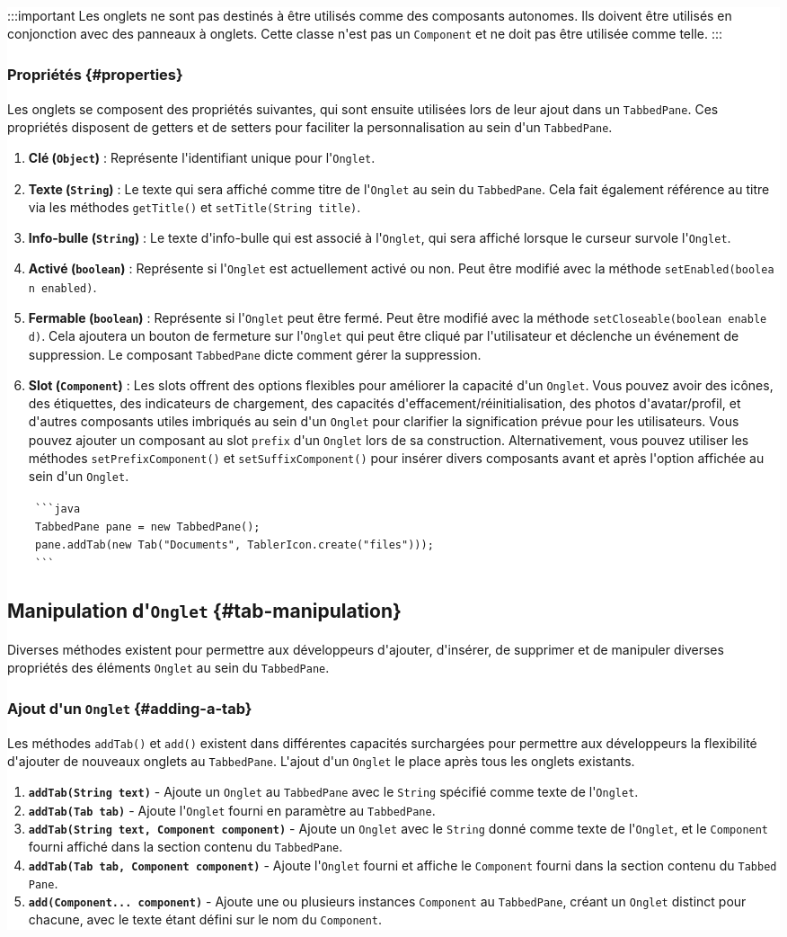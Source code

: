 :::important
Les onglets ne sont pas destinés à être utilisés comme des composants autonomes. Ils doivent être utilisés en conjonction avec des panneaux à onglets. Cette classe n'est pas un `Component` et ne doit pas être utilisée comme telle.
:::

### Propriétés {#properties}

Les onglets se composent des propriétés suivantes, qui sont ensuite utilisées lors de leur ajout dans un `TabbedPane`. Ces propriétés disposent de getters et de setters pour faciliter la personnalisation au sein d'un `TabbedPane`.

1. **Clé (`Object`)** : Représente l'identifiant unique pour l'`Onglet`.

2. **Texte (`String`)** : Le texte qui sera affiché comme titre de l'`Onglet` au sein du `TabbedPane`. Cela fait également référence au titre via les méthodes `getTitle()` et `setTitle(String title)`.

3. **Info-bulle (`String`)** : Le texte d'info-bulle qui est associé à l'`Onglet`, qui sera affiché lorsque le curseur survole l'`Onglet`.

4. **Activé (`boolean`)** : Représente si l'`Onglet` est actuellement activé ou non. Peut être modifié avec la méthode `setEnabled(boolean enabled)`.

5. **Fermable (`boolean`)** : Représente si l'`Onglet` peut être fermé. Peut être modifié avec la méthode `setCloseable(boolean enabled)`. Cela ajoutera un bouton de fermeture sur l'`Onglet` qui peut être cliqué par l'utilisateur et déclenche un événement de suppression. Le composant `TabbedPane` dicte comment gérer la suppression.

6. **Slot (`Component`)** : 
    Les slots offrent des options flexibles pour améliorer la capacité d'un `Onglet`. Vous pouvez avoir des icônes, des étiquettes, des indicateurs de chargement, des capacités d'effacement/réinitialisation, des photos d'avatar/profil, et d'autres composants utiles imbriqués au sein d'un `Onglet` pour clarifier la signification prévue pour les utilisateurs. Vous pouvez ajouter un composant au slot `prefix` d'un `Onglet` lors de sa construction. Alternativement, vous pouvez utiliser les méthodes `setPrefixComponent()` et `setSuffixComponent()` pour insérer divers composants avant et après l'option affichée au sein d'un `Onglet`.

        ```java
        TabbedPane pane = new TabbedPane();
        pane.addTab(new Tab("Documents", TablerIcon.create("files")));
        ```

## Manipulation d'`Onglet` {#tab-manipulation}

Diverses méthodes existent pour permettre aux développeurs d'ajouter, d'insérer, de supprimer et de manipuler diverses propriétés des éléments `Onglet` au sein du `TabbedPane`.

### Ajout d'un `Onglet` {#adding-a-tab}

Les méthodes `addTab()` et `add()` existent dans différentes capacités surchargées pour permettre aux développeurs la flexibilité d'ajouter de nouveaux onglets au `TabbedPane`. L'ajout d'un `Onglet` le place après tous les onglets existants.

1. **`addTab(String text)`** - Ajoute un `Onglet` au `TabbedPane` avec le `String` spécifié comme texte de l'`Onglet`.
2. **`addTab(Tab tab)`** - Ajoute l'`Onglet` fourni en paramètre au `TabbedPane`.
3. **`addTab(String text, Component component)`** - Ajoute un `Onglet` avec le `String` donné comme texte de l'`Onglet`, et le `Component` fourni affiché dans la section contenu du `TabbedPane`.
4. **`addTab(Tab tab, Component component)`** - Ajoute l'`Onglet` fourni et affiche le `Component` fourni dans la section contenu du `TabbedPane`.
5. **`add(Component... component)`** - Ajoute une ou plusieurs instances `Component` au `TabbedPane`, créant un `Onglet` distinct pour chacune, avec le texte étant défini sur le nom du `Component`.
